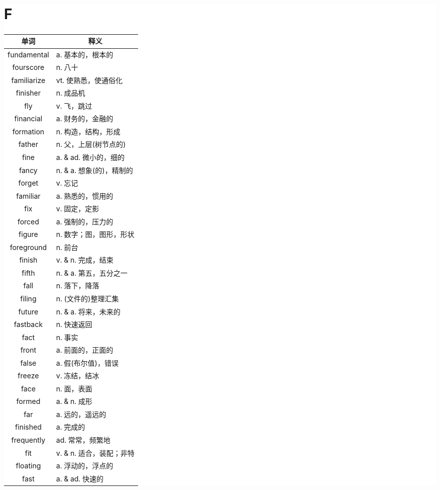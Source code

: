 # F

| 单词 | 释义 |
| :---: | --- |
| fundamental |  a. 基本的，根本的 |
| fourscore |  n. 八十 |
| familiarize |  vt. 使熟悉，使通俗化 |
| finisher |  n. 成品机 |
| fly |  v. 飞，跳过 |
| financial |  a. 财务的，金融的 |
| formation |  n. 构造，结构，形成 |
| father |  n. 父，上层(树节点的) |
| fine |  a. & ad. 微小的，细的 |
| fancy |  n. & a. 想象(的)，精制的 |
| forget |  v. 忘记 |
| familiar |  a. 熟悉的，惯用的 |
| fix |  v. 固定，定影 |
| forced |  a. 强制的，压力的 |
| figure |  n. 数字；图，图形，形状 |
| foreground |  n. 前台 |
| finish |  v. & n. 完成，结束 |
| fifth |  n. & a. 第五，五分之一 |
| fall |  n. 落下，降落 |
| filing |  n. (文件的)整理汇集 |
| future |  n. & a. 将来，未来的 |
| fastback |  n. 快速返回 |
| fact |  n. 事实 |
| front |  a. 前面的，正面的 |
| false |  a. 假(布尔值)，错误 |
| freeze |  v. 冻结，结冰 |
| face |  n. 面，表面 |
| formed |  a. & n. 成形 |
| far |  a. 远的，遥远的 |
| finished |  a. 完成的 |
| frequently |  ad. 常常，频繁地 |
| fit |  v. & n. 适合，装配；非特 |
| floating |  a. 浮动的，浮点的 |
| fast |  a. & ad. 快速的 |